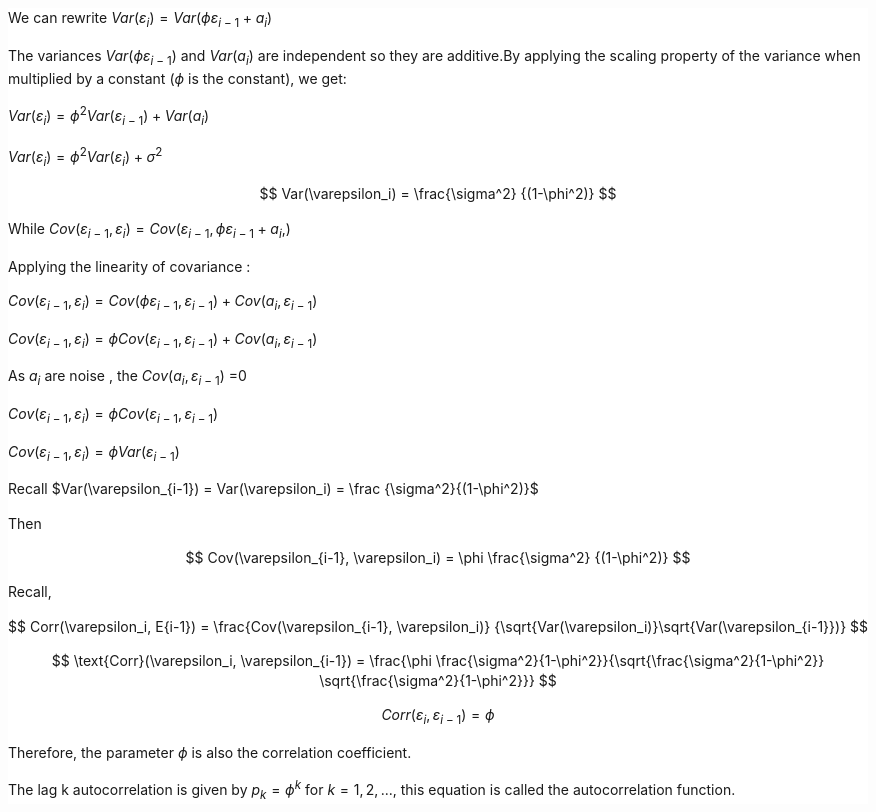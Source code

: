 We can rewrite $Var(\varepsilon_i) = Var(\phi \varepsilon_{i-1} + a_i)$

The variances $Var(\phi \varepsilon_{i-1})$ and $Var(a_i)$ are
independent so they are additive.By applying the scaling property of the
variance when multiplied by a constant ($\phi$ is the constant), we get:

$Var(\varepsilon_i) = \phi^2Var(\varepsilon_{i-1}) + Var(a_i)$

$Var(\varepsilon_i) = \phi^2Var(\varepsilon_i) + \sigma^2$

$$
Var(\varepsilon_i) = \frac{\sigma^2} {(1-\phi^2)}
$$

While
$Cov(\varepsilon_{i-1}, \varepsilon_i) = Cov(\varepsilon_{i-1}, \phi \varepsilon_{i-1}+a_i,)$

Applying the linearity of covariance :

$Cov(\varepsilon_{i-1}, \varepsilon_i) = Cov(\phi \varepsilon_{i-1}, \varepsilon_{i-1})+ Cov(a_i, \varepsilon_{i-1})$

$Cov(\varepsilon_{i-1}, \varepsilon_i) = \phi Cov(\varepsilon_{i-1}, \varepsilon_{i-1})+ Cov(a_i, \varepsilon_{i-1})$

As $a_i$ are noise , the $Cov(a_i, \varepsilon_{i-1})$ =0

$Cov(\varepsilon_{i-1}, \varepsilon_i) = \phi Cov(\varepsilon_{i-1}, \varepsilon_{i-1})$

$Cov(\varepsilon_{i-1}, \varepsilon_i) = \phi Var(\varepsilon_{i-1})$

Recall
$Var(\varepsilon_{i-1}) = Var(\varepsilon_i) = \frac {\sigma^2}{(1-\phi^2)}$

Then

$$
Cov(\varepsilon_{i-1}, \varepsilon_i) = \phi \frac{\sigma^2} {(1-\phi^2)}
$$

Recall,

$$
Corr(\varepsilon_i, E{i-1}) = \frac{Cov(\varepsilon_{i-1}, \varepsilon_i)} {\sqrt{Var(\varepsilon_i)}\sqrt{Var(\varepsilon_{i-1}})}
$$

$$
\text{Corr}(\varepsilon_i, \varepsilon_{i-1}) = \frac{\phi \frac{\sigma^2}{1-\phi^2}}{\sqrt{\frac{\sigma^2}{1-\phi^2}} \sqrt{\frac{\sigma^2}{1-\phi^2}}}
$$

$$
Corr(\varepsilon_i, \varepsilon_{i-1}) = \phi
$$

Therefore, the parameter $\phi$ is also the correlation coefficient.

The lag k autocorrelation is given by $p_k = \phi^k$ for $k =1,2,...,$
this equation is called the autocorrelation function.
